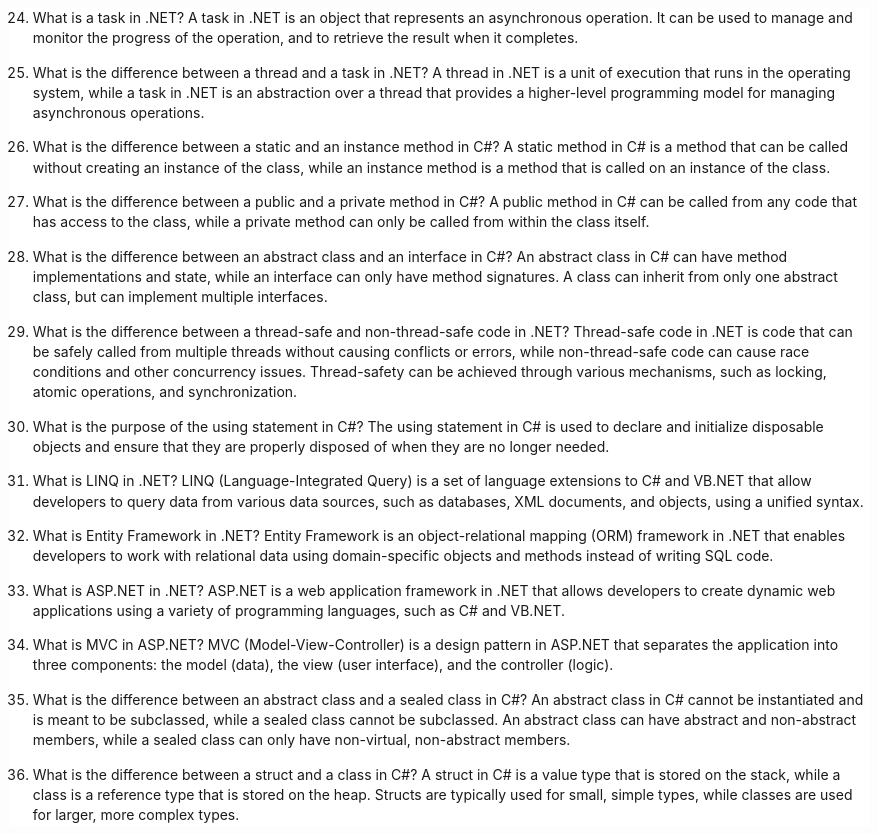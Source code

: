24. What  is a task in .NET?
A task in .NET is an object that represents an asynchronous operation. It can be used to manage and monitor the progress of the operation, and to retrieve the result when it completes.

25. What  is the difference between a thread and a task in .NET?
A thread in .NET is a unit of execution that runs in the operating system, while a task in .NET is an abstraction over a thread that provides a higher-level programming model for managing asynchronous operations.

26. What  is the difference between a static and an instance method in C#?
A static method in C# is a method that can be called without creating an instance of the class, while an instance method is a method that is called on an instance of the class.

27. What  is the difference between a public and a private method in C#?
A public method in C# can be called from any code that has access to the class, while a private method can only be called from within the class itself.

28. What  is the difference between an abstract class and an interface in C#?
An abstract class in C# can have method implementations and state, while an interface can only have method signatures. A class can inherit from only one abstract class, but can implement multiple interfaces.
29. What  is the difference between a thread-safe and non-thread-safe code in .NET?
Thread-safe code in .NET is code that can be safely called from multiple threads without causing conflicts or errors, while non-thread-safe code can cause race conditions and other concurrency issues. Thread-safety can be achieved through various mechanisms, such as locking, atomic operations, and synchronization.

30. What  is the purpose of the using statement in C#?
The using statement in C# is used to declare and initialize disposable objects and ensure that they are properly disposed of when they are no longer needed.

31. What  is LINQ in .NET?
LINQ (Language-Integrated Query) is a set of language extensions to C# and VB.NET that allow developers to query data from various data sources, such as databases, XML documents, and objects, using a unified syntax.

32. What  is Entity Framework in .NET?
Entity Framework is an object-relational mapping (ORM) framework in .NET that enables developers to work with relational data using domain-specific objects and methods instead of writing SQL code.

33. What  is ASP.NET in .NET?
ASP.NET is a web application framework in .NET that allows developers to create dynamic web applications using a variety of programming languages, such as C# and VB.NET.

34. What  is MVC in ASP.NET?
MVC (Model-View-Controller) is a design pattern in ASP.NET that separates the application into three components: the model (data), the view (user interface), and the controller (logic).

35. What  is the difference between an abstract class and a sealed class in C#?
An abstract class in C# cannot be instantiated and is meant to be subclassed, while a sealed class cannot be subclassed. An abstract class can have abstract and non-abstract members, while a sealed class can only have non-virtual, non-abstract members.

36. What  is the difference between a struct and a class in C#?
A struct in C# is a value type that is stored on the stack, while a class is a reference type that is stored on the heap. Structs are typically used for small, simple types, while classes are used for larger, more complex types.
